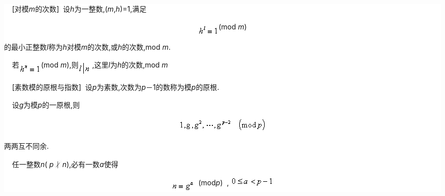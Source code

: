 <p class=MsoNormal><span lang=EN-US>&nbsp;&nbsp;&nbsp; [</span><span
lang=ZH-CN style='font-family:宋体_GB2312'>对模</span><i><span lang=EN-US>m</span></i><span
lang=ZH-CN style='font-family:宋体_GB2312'>的次数</span><span lang=EN-US>]&nbsp; </span><span
lang=ZH-CN style='font-family:宋体_GB2312'>设</span><i><span lang=EN-US>h</span></i><span
lang=ZH-CN style='font-family:宋体_GB2312'>为一整数</span><span lang=EN-US>,(<i>m</i>,<i>h</i>)=1,</span><span
lang=ZH-CN style='font-family:宋体_GB2312'>满足</span></p>
<p class=MsoNormal align=center style='text-align:center'><sub><span
lang=EN-US><img width=40 height=20
src="res/17e9d95da129bdd93c34fb6cc6aaaa52_5952_files/image151.gif" u1:shapes="_x0000_i1119"
align=absmiddle></span></sub><span lang=EN-US>(mod <i>m</i>)</span></p>
<p class=MsoNormal><span lang=ZH-CN style='font-family:宋体_GB2312'>的最小正整数</span><i><span
lang=EN-US>l</span></i><span lang=ZH-CN style='font-family:宋体_GB2312'>称为</span><i><span
lang=EN-US>h</span></i><span lang=ZH-CN style='font-family:宋体_GB2312'>对模</span><i><span
lang=EN-US>m</span></i><span lang=ZH-CN style='font-family:宋体_GB2312'>的次数</span><span
lang=EN-US>,</span><span lang=ZH-CN style='font-family:宋体_GB2312'>或</span><i><span
lang=EN-US>h</span></i><span lang=ZH-CN style='font-family:宋体_GB2312'>的次数</span><span
lang=EN-US>,mod <i>m</i>.</span></p>
<p class=MsoNormal><span lang=EN-US>&nbsp;&nbsp;&nbsp; </span><span lang=ZH-CN
style='font-family:宋体_GB2312'>若</span><sub><span lang=EN-US><img width=43
height=20 src="res/17e9d95da129bdd93c34fb6cc6aaaa52_5952_files/image153.gif"
u1:shapes="_x0000_i1120" align=absmiddle></span></sub><span lang=EN-US>(mod <i>m</i>),</span><span
lang=ZH-CN style='font-family:宋体_GB2312'>则</span><sub><span lang=EN-US><img
width=27 height=28 src="res/17e9d95da129bdd93c34fb6cc6aaaa52_5952_files/image155.gif"
u1:shapes="_x0000_i1121" align=absmiddle></span></sub><span lang=EN-US>,</span><span
lang=ZH-CN style='font-family:宋体_GB2312'>这里</span><i><span lang=EN-US>l</span></i><span
lang=ZH-CN style='font-family:宋体_GB2312'>为</span><i><span lang=EN-US>h</span></i><span
lang=ZH-CN style='font-family:宋体_GB2312'>的次数</span><span lang=EN-US>,mod <i>m</i></span></p>
<p class=MsoNormal><span lang=EN-US>&nbsp;&nbsp;&nbsp; [</span><span
lang=ZH-CN style='font-family:宋体_GB2312'>素数模的原根与指数</span><span lang=EN-US>]&nbsp;
</span><span lang=ZH-CN style='font-family:宋体_GB2312'>设</span><i><span
lang=EN-US>p</span></i><span lang=ZH-CN style='font-family:宋体_GB2312'>为素数</span><span
lang=EN-US>,</span><span lang=ZH-CN style='font-family:宋体_GB2312'>次数为</span><i><span
lang=EN-US>p</span></i><span lang=ZH-CN style='font-family:宋体_GB2312'>－</span><span
lang=EN-US>1</span><span lang=ZH-CN style='font-family:宋体_GB2312'>的数称为模</span><i><span
lang=EN-US>p</span></i><span lang=ZH-CN style='font-family:宋体_GB2312'>的原根</span><span
lang=EN-US>.</span></p>
<p class=MsoNormal><span lang=EN-US>&nbsp;&nbsp;&nbsp; </span><span lang=ZH-CN
style='font-family:宋体_GB2312'>设</span><i><span lang=EN-US>g</span></i><span
lang=ZH-CN style='font-family:宋体_GB2312'>为模</span><i><span lang=EN-US>p</span></i><span
lang=ZH-CN style='font-family:宋体_GB2312'>的一原根</span><span lang=EN-US>,</span><span
lang=ZH-CN style='font-family:宋体_GB2312'>则</span></p>
<p class=MsoNormal align=center style='text-align:center'><sub><span
lang=EN-US><img width=172 height=27
src="res/17e9d95da129bdd93c34fb6cc6aaaa52_5952_files/image157.gif" u1:shapes="_x0000_i1122"></span></sub></p>
<p class=MsoNormal><span lang=ZH-CN style='font-family:宋体_GB2312'>两两互不同余</span><span
lang=EN-US>.</span></p>
<p class=MsoNormal><span lang=EN-US>&nbsp;&nbsp;&nbsp; </span><span lang=ZH-CN
style='font-family:宋体_GB2312'>任一整数</span><i><span lang=EN-US>n</span></i><span
lang=EN-US>(<i> p</i><img width=17 height=19
src="res/17e9d95da129bdd93c34fb6cc6aaaa52_5952_files/image158.jpg" u1:shapes="_x0000_i1123"
align=absmiddle><i>n</i>),</span><span lang=ZH-CN style='font-family:宋体_GB2312'>必有一数</span><i><span
lang=EN-US>a</span></i><span lang=ZH-CN style='font-family:宋体_GB2312'>使得</span></p>
<p class=MsoNormal align=center style='text-align:center'><sub><span
lang=EN-US><img width=45 height=24
src="res/17e9d95da129bdd93c34fb6cc6aaaa52_5952_files/image160.gif" u1:shapes="_x0000_i1124"
align=absmiddle></span></sub><span lang=EN-US>&nbsp; (mod<i>p</i>)&nbsp; , <sub><img
width=84 height=20 src="res/17e9d95da129bdd93c34fb6cc6aaaa52_5952_files/image162.gif"